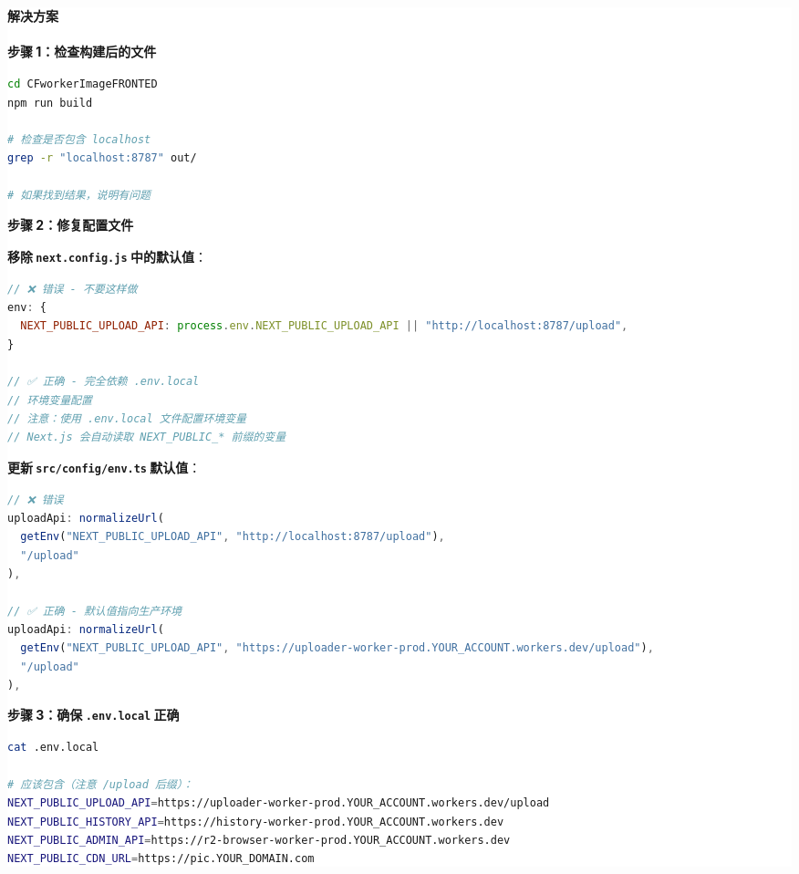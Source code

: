 #### 解决方案

**步骤 1：检查构建后的文件**

```bash
cd CFworkerImageFRONTED
npm run build

# 检查是否包含 localhost
grep -r "localhost:8787" out/

# 如果找到结果，说明有问题
```

**步骤 2：修复配置文件**

**移除 `next.config.js` 中的默认值**：

```javascript
// ❌ 错误 - 不要这样做
env: {
  NEXT_PUBLIC_UPLOAD_API: process.env.NEXT_PUBLIC_UPLOAD_API || "http://localhost:8787/upload",
}

// ✅ 正确 - 完全依赖 .env.local
// 环境变量配置
// 注意：使用 .env.local 文件配置环境变量
// Next.js 会自动读取 NEXT_PUBLIC_* 前缀的变量
```

**更新 `src/config/env.ts` 默认值**：

```typescript
// ❌ 错误
uploadApi: normalizeUrl(
  getEnv("NEXT_PUBLIC_UPLOAD_API", "http://localhost:8787/upload"),
  "/upload"
),

// ✅ 正确 - 默认值指向生产环境
uploadApi: normalizeUrl(
  getEnv("NEXT_PUBLIC_UPLOAD_API", "https://uploader-worker-prod.YOUR_ACCOUNT.workers.dev/upload"),
  "/upload"
),
```

**步骤 3：确保 `.env.local` 正确**

```bash
cat .env.local

# 应该包含（注意 /upload 后缀）：
NEXT_PUBLIC_UPLOAD_API=https://uploader-worker-prod.YOUR_ACCOUNT.workers.dev/upload
NEXT_PUBLIC_HISTORY_API=https://history-worker-prod.YOUR_ACCOUNT.workers.dev
NEXT_PUBLIC_ADMIN_API=https://r2-browser-worker-prod.YOUR_ACCOUNT.workers.dev
NEXT_PUBLIC_CDN_URL=https://pic.YOUR_DOMAIN.com
```
